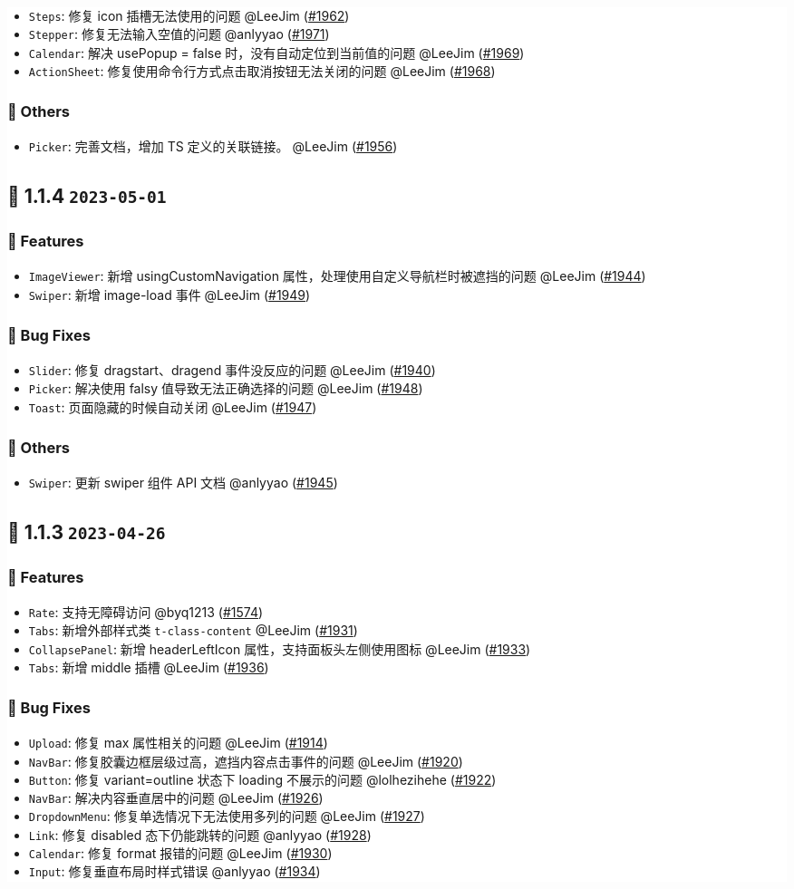 - `Steps`: 修复 icon 插槽无法使用的问题 @LeeJim ([#1962](https://github.com/Tencent/tdesign-miniprogram/pull/1962))
- `Stepper`: 修复无法输入空值的问题 @anlyyao ([#1971](https://github.com/Tencent/tdesign-miniprogram/pull/1971))
- `Calendar`: 解决 usePopup = false 时，没有自动定位到当前值的问题 @LeeJim ([#1969](https://github.com/Tencent/tdesign-miniprogram/pull/1969))
- `ActionSheet`: 修复使用命令行方式点击取消按钮无法关闭的问题 @LeeJim ([#1968](https://github.com/Tencent/tdesign-miniprogram/pull/1968))
### 🚧 Others
- `Picker`: 完善文档，增加 TS 定义的关联链接。 @LeeJim ([#1956](https://github.com/Tencent/tdesign-miniprogram/pull/1956))

## 🌈 1.1.4 `2023-05-01`
### 🚀 Features
- `ImageViewer`: 新增 usingCustomNavigation 属性，处理使用自定义导航栏时被遮挡的问题 @LeeJim ([#1944](https://github.com/Tencent/tdesign-miniprogram/pull/1944))
- `Swiper`: 新增 image-load 事件 @LeeJim ([#1949](https://github.com/Tencent/tdesign-miniprogram/pull/1949))

### 🐞 Bug Fixes
- `Slider`: 修复 dragstart、dragend 事件没反应的问题 @LeeJim ([#1940](https://github.com/Tencent/tdesign-miniprogram/pull/1940))
- `Picker`: 解决使用 falsy 值导致无法正确选择的问题 @LeeJim ([#1948](https://github.com/Tencent/tdesign-miniprogram/pull/1948))
- `Toast`: 页面隐藏的时候自动关闭 @LeeJim ([#1947](https://github.com/Tencent/tdesign-miniprogram/pull/1947))

### 🚧 Others
- `Swiper`: 更新 swiper 组件 API 文档 @anlyyao ([#1945](https://github.com/Tencent/tdesign-miniprogram/pull/1945))

## 🌈 1.1.3 `2023-04-26`
### 🚀 Features
- `Rate`: 支持无障碍访问 @byq1213 ([#1574](https://github.com/Tencent/tdesign-miniprogram/pull/1574))
- `Tabs`: 新增外部样式类 `t-class-content` @LeeJim ([#1931](https://github.com/Tencent/tdesign-miniprogram/pull/1931))
- `CollapsePanel`: 新增 headerLeftIcon 属性，支持面板头左侧使用图标 @LeeJim ([#1933](https://github.com/Tencent/tdesign-miniprogram/pull/1933))
- `Tabs`: 新增 middle 插槽 @LeeJim ([#1936](https://github.com/Tencent/tdesign-miniprogram/pull/1936))
### 🐞 Bug Fixes
- `Upload`: 修复 max 属性相关的问题 @LeeJim ([#1914](https://github.com/Tencent/tdesign-miniprogram/pull/1914))
- `NavBar`: 修复胶囊边框层级过高，遮挡内容点击事件的问题 @LeeJim ([#1920](https://github.com/Tencent/tdesign-miniprogram/pull/1920))
- `Button`: 修复 variant=outline 状态下 loading 不展示的问题 @lolhezihehe ([#1922](https://github.com/Tencent/tdesign-miniprogram/pull/1922))
- `NavBar`: 解决内容垂直居中的问题 @LeeJim ([#1926](https://github.com/Tencent/tdesign-miniprogram/pull/1926))
- `DropdownMenu`: 修复单选情况下无法使用多列的问题 @LeeJim ([#1927](https://github.com/Tencent/tdesign-miniprogram/pull/1927))
- `Link`: 修复 disabled 态下仍能跳转的问题 @anlyyao ([#1928](https://github.com/Tencent/tdesign-miniprogram/pull/1928))
- `Calendar`: 修复 format 报错的问题 @LeeJim ([#1930](https://github.com/Tencent/tdesign-miniprogram/pull/1930))
- `Input`: 修复垂直布局时样式错误 @anlyyao ([#1934](https://github.com/Tencent/tdesign-miniprogram/pull/1934))
